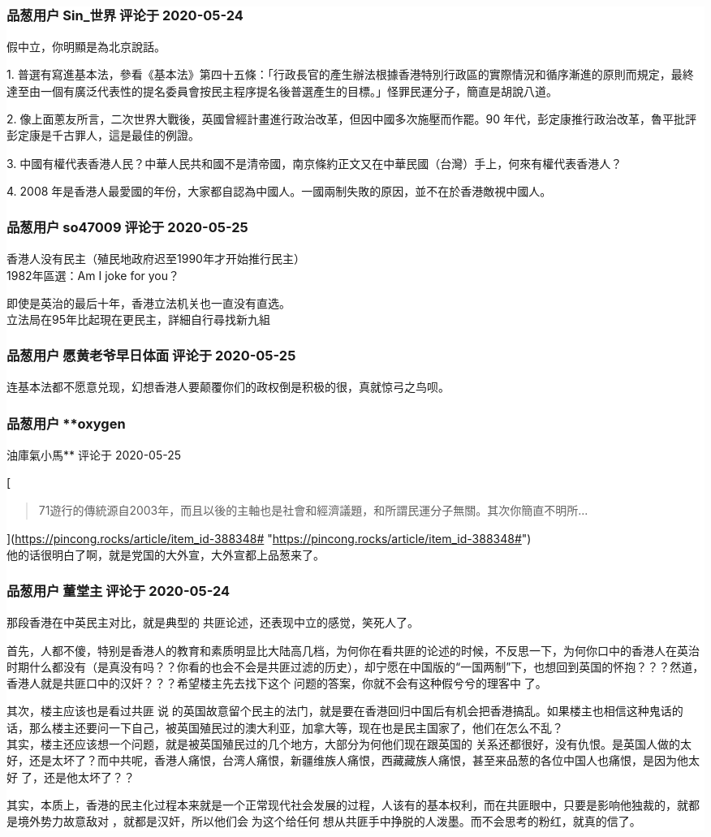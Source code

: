 
            
### 品葱用户 **Sin_世界** 评论于 2020-05-24
        
假中立，你明顯是為北京說話。  
  
1\. 普選有寫進基本法，參看《基本法》第四十五條：「行政長官的產生辦法根據香港特別行政區的實際情況和循序漸進的原則而規定，最終達至由一個有廣泛代表性的提名委員會按民主程序提名後普選產生的目標。」怪罪民運分子，簡直是胡說八道。  
  
2\. 像上面蔥友所言，二次世界大戰後，英國曾經計畫進行政治改革，但因中國多次施壓而作罷。90 年代，彭定康推行政治改革，魯平批評彭定康是千古罪人，這是最佳的例證。  
  
3\. 中國有權代表香港人民？中華人民共和國不是清帝國，南京條約正文又在中華民國（台灣）手上，何來有權代表香港人？  
  
4\. 2008 年是香港人最愛國的年份，大家都自認為中國人。一國兩制失敗的原因，並不在於香港敵視中國人。
        


            
### 品葱用户 **so47009** 评论于 2020-05-25
        
香港人没有民主（殖民地政府迟至1990年才开始推行民主）  
1982年區選：Am I joke for you？  
  
即使是英治的最后十年，香港立法机关也一直没有直选。  
立法局在95年比起現在更民主，詳細自行尋找新九組
        


            
### 品葱用户 **愿黄老爷早日体面** 评论于 2020-05-25
        
连基本法都不愿意兑现，幻想香港人要颠覆你们的政权倒是积极的很，真就惊弓之鸟呗。
        


            
### 品葱用户 **oxygen 
油庫氣小馬** 评论于 2020-05-25
        
[

> 71遊行的傳統源自2003年，而且以後的主軸也是社會和經濟議題，和所謂民運分子無關。其次你簡直不明所...

](https://pincong.rocks/article/item_id-388348# "https://pincong.rocks/article/item_id-388348#")  
他的话很明白了啊，就是党国的大外宣，大外宣都上品葱来了。
        


            
### 品葱用户 **董堂主** 评论于 2020-05-24
        
那段香港在中英民主对比，就是典型的 共匪论述，还表现中立的感觉，笑死人了。  
  
首先，人都不傻，特别是香港人的教育和素质明显比大陆高几档，为何你在看共匪的论述的时候，不反思一下，为何你口中的香港人在英治时期什么都没有（是真没有吗？？你看的也会不会是共匪过滤的历史），却宁愿在中国版的“一国两制”下，也想回到英国的怀抱？？？然道，香港人就是共匪口中的汉奸？？？希望楼主先去找下这个 问题的答案，你就不会有这种假兮兮的理客中 了。  
  
其次，楼主应该也是看过共匪 说 的英国故意留个民主的法门，就是要在香港回归中国后有机会把香港搞乱。如果楼主也相信这种鬼话的话，那么楼主还要问一下自己，被英国殖民过的澳大利亚，加拿大等，现在也是民主国家了，他们在怎么不乱？  
其实，楼主还应该想一个问题，就是被英国殖民过的几个地方，大部分为何他们现在跟英国的 关系还都很好，没有仇恨。是英国人做的太好，还是太坏了？而中共呢，香港人痛恨，台湾人痛恨，新疆维族人痛恨，西藏藏族人痛恨，甚至来品葱的各位中国人也痛恨，是因为他太好 了，还是他太坏了？？  
  
  
其实，本质上，香港的民主化过程本来就是一个正常现代社会发展的过程，人该有的基本权利，而在共匪眼中，只要是影响他独裁的，就都是境外势力故意敌对 ，就都是汉奸，所以他们会 为这个给任何 想从共匪手中挣脱的人泼墨。而不会思考的粉红，就真的信了。
        